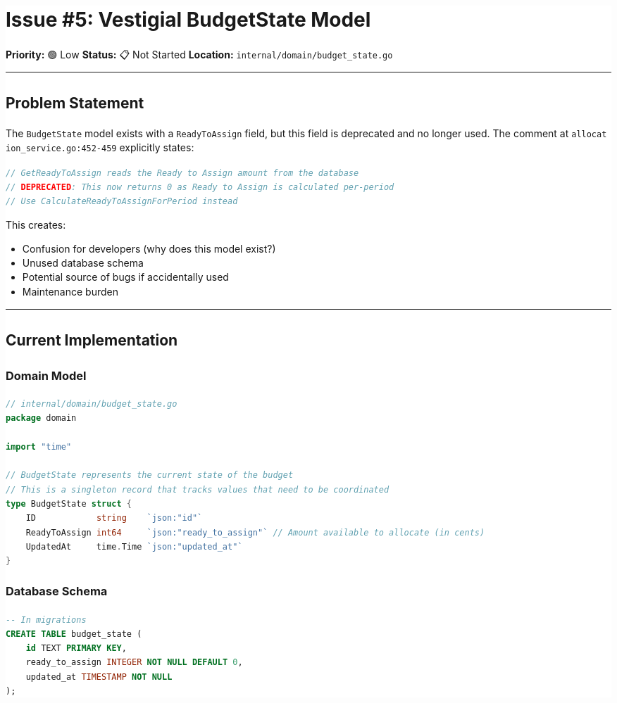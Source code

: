 # Issue #5: Vestigial BudgetState Model

**Priority:** 🟢 Low
**Status:** 📋 Not Started
**Location:** `internal/domain/budget_state.go`

---

## Problem Statement

The `BudgetState` model exists with a `ReadyToAssign` field, but this field is deprecated and no longer used. The comment at `allocation_service.go:452-459` explicitly states:

```go
// GetReadyToAssign reads the Ready to Assign amount from the database
// DEPRECATED: This now returns 0 as Ready to Assign is calculated per-period
// Use CalculateReadyToAssignForPeriod instead
```

This creates:
- Confusion for developers (why does this model exist?)
- Unused database schema
- Potential source of bugs if accidentally used
- Maintenance burden

---

## Current Implementation

### Domain Model

```go
// internal/domain/budget_state.go
package domain

import "time"

// BudgetState represents the current state of the budget
// This is a singleton record that tracks values that need to be coordinated
type BudgetState struct {
    ID            string    `json:"id"`
    ReadyToAssign int64     `json:"ready_to_assign"` // Amount available to allocate (in cents)
    UpdatedAt     time.Time `json:"updated_at"`
}
```

### Database Schema

```sql
-- In migrations
CREATE TABLE budget_state (
    id TEXT PRIMARY KEY,
    ready_to_assign INTEGER NOT NULL DEFAULT 0,
    updated_at TIMESTAMP NOT NULL
);
```
